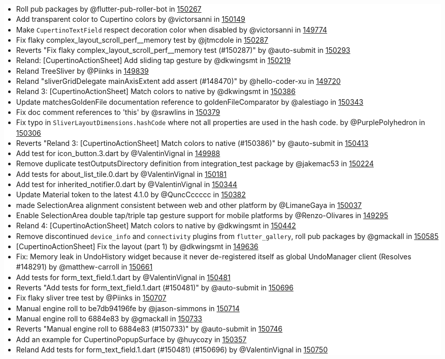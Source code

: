 * Roll pub packages by @flutter-pub-roller-bot in [150267](https://github.com/flutter/flutter/pull/150267)
* Add transparent color to Cupertino colors by @victorsanni in [150149](https://github.com/flutter/flutter/pull/150149)
* Make `CupertinoTextField` respect decoration color when disabled by @victorsanni in [149774](https://github.com/flutter/flutter/pull/149774)
* Fix flaky complex_layout_scroll_perf__memory test by @jtmcdole in [150287](https://github.com/flutter/flutter/pull/150287)
* Reverts "Fix flaky complex_layout_scroll_perf__memory test (#150287)" by @auto-submit in [150293](https://github.com/flutter/flutter/pull/150293)
* Reland: [CupertinoActionSheet] Add sliding tap gesture by @dkwingsmt in [150219](https://github.com/flutter/flutter/pull/150219)
* Reland TreeSliver  by @Piinks in [149839](https://github.com/flutter/flutter/pull/149839)
* Reland "sliverGridDelegate mainAxisExtent add assert (#148470)"  by @hello-coder-xu in [149720](https://github.com/flutter/flutter/pull/149720)
* Reland 3: [CupertinoActionSheet] Match colors to native by @dkwingsmt in [150386](https://github.com/flutter/flutter/pull/150386)
* Update matchesGoldenFile documentation reference to goldenFileComparator by @alestiago in [150343](https://github.com/flutter/flutter/pull/150343)
* Fix doc comment references to 'this' by @srawlins in [150379](https://github.com/flutter/flutter/pull/150379)
* Fix typo in `SliverLayoutDimensions.hashCode` where not all properties are used in the hash code. by @PurplePolyhedron in [150306](https://github.com/flutter/flutter/pull/150306)
* Reverts "Reland 3: [CupertinoActionSheet] Match colors to native (#150386)" by @auto-submit in [150413](https://github.com/flutter/flutter/pull/150413)
* Add test for icon_button.3.dart by @ValentinVignal in [149988](https://github.com/flutter/flutter/pull/149988)
* Remove duplicate testOutputsDirectory definition from integration_test package by @jakemac53 in [150224](https://github.com/flutter/flutter/pull/150224)
* Add tests for about_list_tile.0.dart by @ValentinVignal in [150181](https://github.com/flutter/flutter/pull/150181)
* Add test for inherited_notifier.0.dart by @ValentinVignal in [150344](https://github.com/flutter/flutter/pull/150344)
* Update Material token to the latest 4.1.0 by @QuncCccccc in [150382](https://github.com/flutter/flutter/pull/150382)
* made SelectionArea alignment consistent between web and other platform by @LimaneGaya in [150037](https://github.com/flutter/flutter/pull/150037)
* Enable SelectionArea double tap/triple tap gesture support for mobile platforms by @Renzo-Olivares in [149295](https://github.com/flutter/flutter/pull/149295)
* Reland 4: [CupertinoActionSheet] Match colors to native by @dkwingsmt in [150442](https://github.com/flutter/flutter/pull/150442)
* Remove discontinued `device_info` and `connectivity` plugins from `flutter_gallery`, roll pub packages by @gmackall in [150585](https://github.com/flutter/flutter/pull/150585)
* [CupertinoActionSheet] Fix the layout (part 1) by @dkwingsmt in [149636](https://github.com/flutter/flutter/pull/149636)
* Fix: Memory leak in UndoHistory widget because it never de-registered itself as global UndoManager client (Resolves #148291) by @matthew-carroll in [150661](https://github.com/flutter/flutter/pull/150661)
* Add tests for form_text_field.1.dart by @ValentinVignal in [150481](https://github.com/flutter/flutter/pull/150481)
* Reverts "Add tests for form_text_field.1.dart (#150481)" by @auto-submit in [150696](https://github.com/flutter/flutter/pull/150696)
* Fix flaky sliver tree test by @Piinks in [150707](https://github.com/flutter/flutter/pull/150707)
* Manual engine roll to be7db94196fe by @jason-simmons in [150714](https://github.com/flutter/flutter/pull/150714)
* Manual engine roll to 6884e83 by @gmackall in [150733](https://github.com/flutter/flutter/pull/150733)
* Reverts "Manual engine roll to 6884e83 (#150733)" by @auto-submit in [150746](https://github.com/flutter/flutter/pull/150746)
* Add an example for CupertinoPopupSurface by @huycozy in [150357](https://github.com/flutter/flutter/pull/150357)
* Reland Add tests for form_text_field.1.dart (#150481) (#150696) by @ValentinVignal in [150750](https://github.com/flutter/flutter/pull/150750)

[CHANGELOG]: {{site.repo.flutter}}/blob/main/CHANGELOG.md